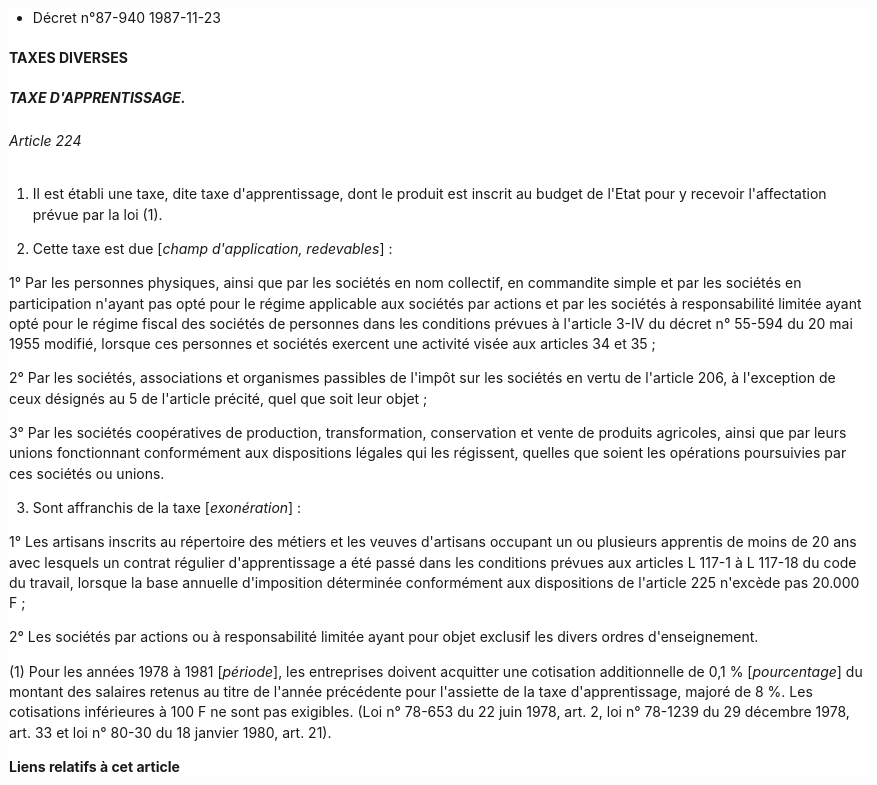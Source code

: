   - Décret n°87-940 1987-11-23


#### TAXES DIVERSES<a id=68></a>

##### TAXE D'APPRENTISSAGE.<a id=69></a>

###### Article 224

1. Il est établi une taxe, dite taxe d'apprentissage, dont le produit est inscrit au budget de l'Etat pour y recevoir
l'affectation prévue par la loi (1).

2. Cette taxe est due [*champ d'application, redevables*] :

1° Par les personnes physiques, ainsi que par les sociétés en nom collectif, en commandite simple et par les sociétés en
participation n'ayant pas opté pour le régime applicable aux sociétés par actions et par les sociétés à responsabilité
limitée ayant opté pour le régime fiscal des sociétés de personnes dans les conditions prévues à l'article 3-IV du décret n°
55-594 du 20 mai 1955 modifié, lorsque ces personnes et sociétés exercent une activité visée aux articles 34 et 35 ;

2° Par les sociétés, associations et organismes passibles de l'impôt sur les sociétés en vertu de l'article 206, à
l'exception de ceux désignés au 5 de l'article précité, quel que soit leur objet ;

3° Par les sociétés coopératives de production, transformation, conservation et vente de produits agricoles, ainsi que par
leurs unions fonctionnant conformément aux dispositions légales qui les régissent, quelles que soient les opérations
poursuivies par ces sociétés ou unions.

3. Sont affranchis de la taxe [*exonération*] :

1° Les artisans inscrits au répertoire des métiers et les veuves d'artisans occupant un ou plusieurs apprentis de moins de 20
ans avec lesquels un contrat régulier d'apprentissage a été passé dans les conditions prévues aux articles L 117-1 à L 117-18
du code du travail, lorsque la base annuelle d'imposition déterminée conformément aux dispositions de l'article 225 n'excède
pas 20.000 F ;

2° Les sociétés par actions ou à responsabilité limitée ayant pour objet exclusif les divers ordres d'enseignement.

(1) Pour les années 1978 à 1981 [*période*], les entreprises doivent acquitter une cotisation additionnelle de 0,1 %
[*pourcentage*] du montant des salaires retenus au titre de l'année précédente pour l'assiette de la taxe d'apprentissage,
majoré de 8 %. Les cotisations inférieures à 100 F ne sont pas exigibles. (Loi n° 78-653 du 22 juin 1978, art. 2, loi n°
78-1239 du 29 décembre 1978, art. 33 et loi n° 80-30 du 18 janvier 1980, art. 21).

**Liens relatifs à cet article**
